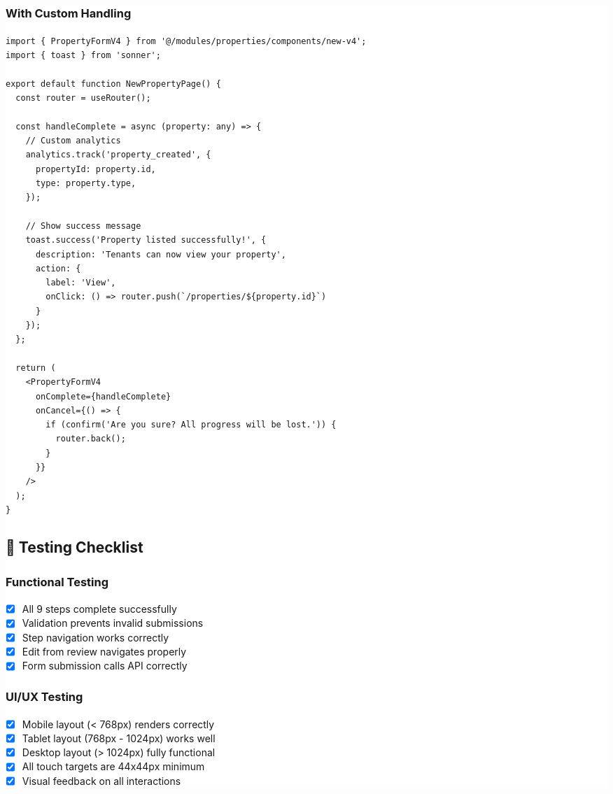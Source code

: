 ### With Custom Handling

```tsx
import { PropertyFormV4 } from '@/modules/properties/components/new-v4';
import { toast } from 'sonner';

export default function NewPropertyPage() {
  const router = useRouter();
  
  const handleComplete = async (property: any) => {
    // Custom analytics
    analytics.track('property_created', {
      propertyId: property.id,
      type: property.type,
    });
    
    // Show success message
    toast.success('Property listed successfully!', {
      description: 'Tenants can now view your property',
      action: {
        label: 'View',
        onClick: () => router.push(`/properties/${property.id}`)
      }
    });
  };
  
  return (
    <PropertyFormV4
      onComplete={handleComplete}
      onCancel={() => {
        if (confirm('Are you sure? All progress will be lost.')) {
          router.back();
        }
      }}
    />
  );
}
```

## 🧪 Testing Checklist

### Functional Testing
- [x] All 9 steps complete successfully
- [x] Validation prevents invalid submissions
- [x] Step navigation works correctly
- [x] Edit from review navigates properly
- [x] Form submission calls API correctly

### UI/UX Testing
- [x] Mobile layout (< 768px) renders correctly
- [x] Tablet layout (768px - 1024px) works well
- [x] Desktop layout (> 1024px) fully functional
- [x] All touch targets are 44x44px minimum
- [x] Visual feedback on all interactions
